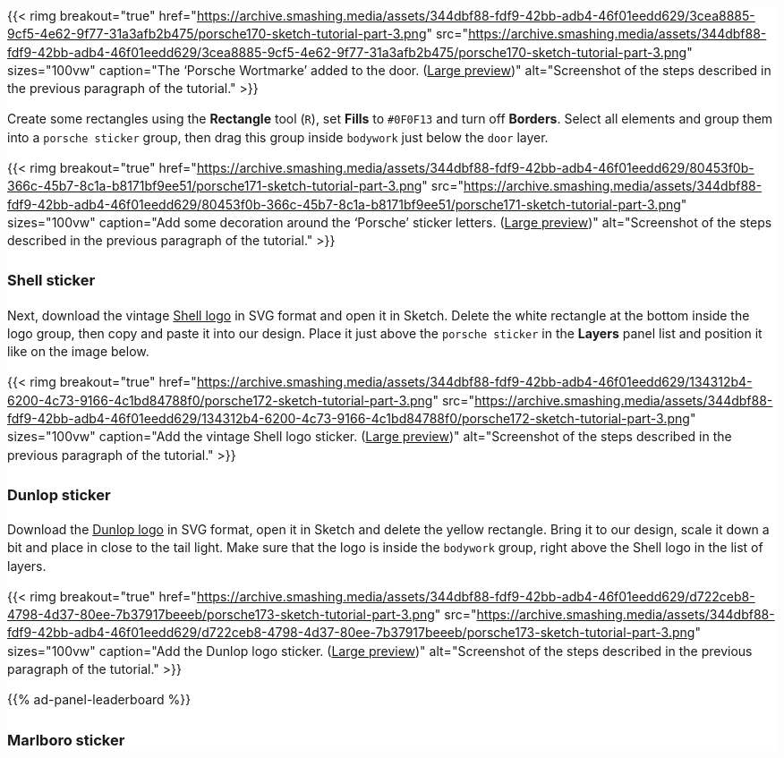 {{< rimg breakout="true" href="https://archive.smashing.media/assets/344dbf88-fdf9-42bb-adb4-46f01eedd629/3cea8885-9cf5-4e62-9f77-31a3afb2b475/porsche170-sketch-tutorial-part-3.png" src="https://archive.smashing.media/assets/344dbf88-fdf9-42bb-adb4-46f01eedd629/3cea8885-9cf5-4e62-9f77-31a3afb2b475/porsche170-sketch-tutorial-part-3.png" sizes="100vw" caption="The ‘Porsche Wortmarke’ added to the door. (<a href='https://archive.smashing.media/assets/344dbf88-fdf9-42bb-adb4-46f01eedd629/3cea8885-9cf5-4e62-9f77-31a3afb2b475/porsche170-sketch-tutorial-part-3.png'>Large preview</a>)" alt="Screenshot of the steps described in the previous paragraph of the tutorial." >}}

Create some rectangles using the **Rectangle** tool (`R`), set **Fills** to `#0F0F13` and turn off **Borders**. Select all elements and group them into a `porsche sticker` group, then drag this group inside `bodywork` just below the `door` layer.

{{< rimg breakout="true" href="https://archive.smashing.media/assets/344dbf88-fdf9-42bb-adb4-46f01eedd629/80453f0b-366c-45b7-8c1a-b8171bf9ee51/porsche171-sketch-tutorial-part-3.png" src="https://archive.smashing.media/assets/344dbf88-fdf9-42bb-adb4-46f01eedd629/80453f0b-366c-45b7-8c1a-b8171bf9ee51/porsche171-sketch-tutorial-part-3.png" sizes="100vw" caption="Add some decoration around the ‘Porsche’ sticker letters. (<a href='https://archive.smashing.media/assets/344dbf88-fdf9-42bb-adb4-46f01eedd629/80453f0b-366c-45b7-8c1a-b8171bf9ee51/porsche171-sketch-tutorial-part-3.png'>Large preview</a>)" alt="Screenshot of the steps described in the previous paragraph of the tutorial." >}}

### Shell sticker

Next, download the vintage [Shell logo](https://worldvectorlogo.com/logo/shell-6) in SVG format and open it in Sketch. Delete the white rectangle at the bottom inside the logo group, then copy and paste it into our design. Place it just above the `porsche sticker` in the **Layers** panel list and position it like on the image below.

{{< rimg breakout="true" href="https://archive.smashing.media/assets/344dbf88-fdf9-42bb-adb4-46f01eedd629/134312b4-6200-4c73-9166-4c1bd84788f0/porsche172-sketch-tutorial-part-3.png" src="https://archive.smashing.media/assets/344dbf88-fdf9-42bb-adb4-46f01eedd629/134312b4-6200-4c73-9166-4c1bd84788f0/porsche172-sketch-tutorial-part-3.png" sizes="100vw" caption="Add the vintage Shell logo sticker. (<a href='https://archive.smashing.media/assets/344dbf88-fdf9-42bb-adb4-46f01eedd629/134312b4-6200-4c73-9166-4c1bd84788f0/porsche172-sketch-tutorial-part-3.png'>Large preview</a>)" alt="Screenshot of the steps described in the previous paragraph of the tutorial." >}}

### Dunlop sticker

Download the [Dunlop logo](https://de.wikipedia.org/wiki/Datei:DunlopLogo.svg) in SVG format, open it in Sketch and delete the yellow rectangle. Bring it to our design, scale it down a bit and place in close to the tail light. Make sure that the logo is inside the `bodywork` group, right above the Shell logo in the list of layers.

{{< rimg breakout="true" href="https://archive.smashing.media/assets/344dbf88-fdf9-42bb-adb4-46f01eedd629/d722ceb8-4798-4d37-80ee-7b37917beeeb/porsche173-sketch-tutorial-part-3.png" src="https://archive.smashing.media/assets/344dbf88-fdf9-42bb-adb4-46f01eedd629/d722ceb8-4798-4d37-80ee-7b37917beeeb/porsche173-sketch-tutorial-part-3.png" sizes="100vw" caption="Add the Dunlop logo sticker. (<a href='https://archive.smashing.media/assets/344dbf88-fdf9-42bb-adb4-46f01eedd629/d722ceb8-4798-4d37-80ee-7b37917beeeb/porsche173-sketch-tutorial-part-3.png'>Large preview</a>)" alt="Screenshot of the steps described in the previous paragraph of the tutorial." >}}

{{% ad-panel-leaderboard %}}

### Marlboro sticker
